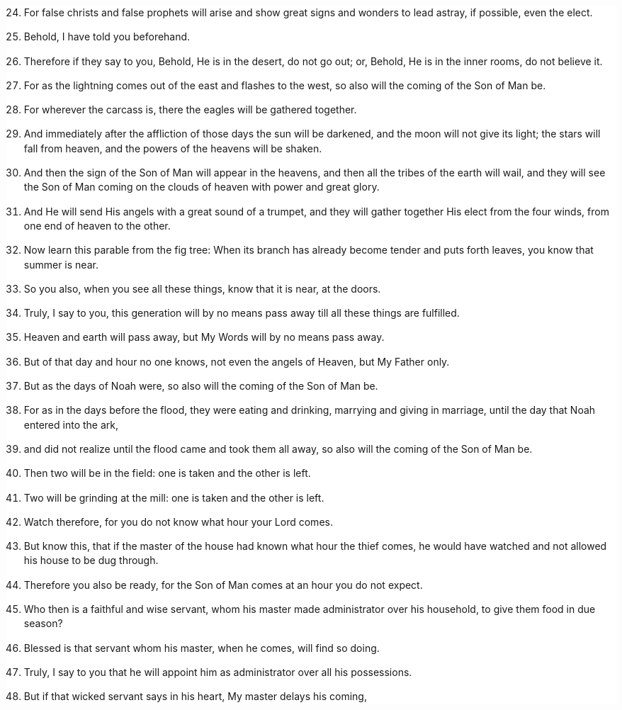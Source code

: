 24. For false christs and false prophets will arise and show great signs and wonders to lead astray, if possible, even the elect.

25. Behold, I have told you beforehand.

26. Therefore if they say to you, Behold, He is in the desert, do not go out; or, Behold, He is in the inner rooms, do not believe it.

27. For as the lightning comes out of the east and flashes to the west, so also will the coming of the Son of Man be.

28. For wherever the carcass is, there the eagles will be gathered together.

29. And immediately after the affliction of those days the sun will be darkened, and the moon will not give its light; the stars will fall from heaven, and the powers of the heavens will be shaken.

30. And then the sign of the Son of Man will appear in the heavens, and then all the tribes of the earth will wail, and they will see the Son of Man coming on the clouds of heaven with power and great glory.

31. And He will send His angels with a great sound of a trumpet, and they will gather together His elect from the four winds, from one end of heaven to the other.

32. Now learn this parable from the fig tree: When its branch has already become tender and puts forth leaves, you know that summer is near.

33. So you also, when you see all these things, know that it is near, at the doors.

34. Truly, I say to you, this generation will by no means pass away till all these things are fulfilled.

35. Heaven and earth will pass away, but My Words will by no means pass away.

36. But of that day and hour no one knows, not even the angels of Heaven, but My Father only.

37. But as the days of Noah were, so also will the coming of the Son of Man be.

38. For as in the days before the flood, they were eating and drinking, marrying and giving in marriage, until the day that Noah entered into the ark,

39. and did not realize until the flood came and took them all away, so also will the coming of the Son of Man be.

40. Then two will be in the field: one is taken and the other is left.

41. Two will be grinding at the mill: one is taken and the other is left.

42. Watch therefore, for you do not know what hour your Lord comes.

43. But know this, that if the master of the house had known what hour the thief comes, he would have watched and not allowed his house to be dug through.

44. Therefore you also be ready, for the Son of Man comes at an hour you do not expect.

45. Who then is a faithful and wise servant, whom his master made administrator over his household, to give them food in due season?

46. Blessed is that servant whom his master, when he comes, will find so doing.

47. Truly, I say to you that he will appoint him as administrator over all his possessions.

48. But if that wicked servant says in his heart, My master delays his coming,
